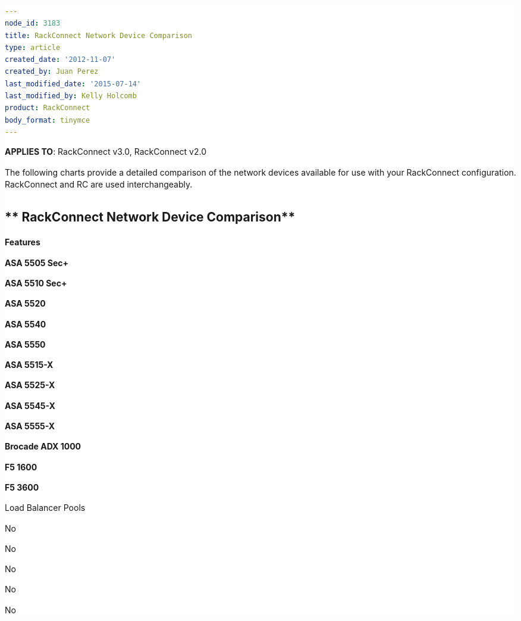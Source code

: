 ```yaml
---
node_id: 3183
title: RackConnect Network Device Comparison
type: article
created_date: '2012-11-07'
created_by: Juan Perez
last_modified_date: '2015-07-14'
last_modified_by: Kelly Holcomb
product: RackConnect
body_format: tinymce
---
```


**APPLIES TO**: RackConnect v3.0, RackConnect v2.0

The following charts provide a detailed comparison of the network
devices available for use with your RackConnect configuration.
RackConnect and RC are used interchangeably.

** RackConnect Network Device Comparison**
------------------------------------------

**Features**

**ASA 5505 Sec+**

**ASA 5510 Sec+**

**ASA 5520**

**ASA 5540**

**ASA 5550**

**ASA 5515-X**

**ASA 5525-X**

**ASA 5545-X**

**ASA 5555-X**

**Brocade ADX 1000**

**F5 1600**

**F5 3600**

Load Balancer Pools

No

No

No

No

No

